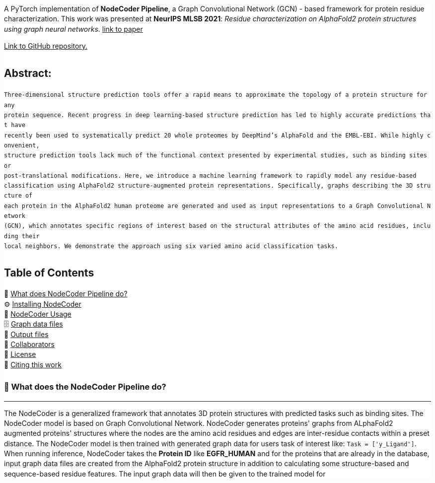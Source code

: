 



[//]: # (![APM]&#40;https://img.shields.io/apm/l/NodeCoder?style=plastic&#41; ![GitHub package.json version]&#40;https://img.shields.io/github/package-json/v/NasimAbdollahi/NodeCoder&#41;)

[//]: # (![GitHub file size in bytes]&#40;https://img.shields.io/github/size/:NasimAbdollahi/:NodeCoder?style=plastic&#41;)


A PyTorch implementation of **NodeCoder Pipeline**, a Graph Convolutional Network (GCN) - based  framework for protein residue characterization. 
This work was presented at **NeurIPS MLSB 2021**: *Residue characterization on AlphaFold2 protein structures using graph neural networks*. [link to paper](https://www.mlsb.io/papers_2021/MLSB2021_Residue_characterization_on_AlphaFold2.pdf)

[Link to GitHub repository.](https://github.com/NasimAbdollahi/NodeCoder)

## Abstract:
```
Three-dimensional structure prediction tools offer a rapid means to approximate the topology of a protein structure for any
protein sequence. Recent progress in deep learning-based structure prediction has led to highly accurate predictions that have
recently been used to systematically predict 20 whole proteomes by DeepMind’s AlphaFold and the EMBL-EBI. While highly convenient,
structure prediction tools lack much of the functional context presented by experimental studies, such as binding sites or 
post-translational modifications. Here, we introduce a machine learning framework to rapidly model any residue-based
classification using AlphaFold2 structure-augmented protein representations. Specifically, graphs describing the 3D structure of
each protein in the AlphaFold2 human proteome are generated and used as input representations to a Graph Convolutional Network
(GCN), which annotates specific regions of interest based on the structural attributes of the amino acid residues, including their
local neighbors. We demonstrate the approach using six varied amino acid classification tasks.
```




## Table of Contents
🧬 [ What does NodeCoder Pipeline do? ](#u1)<br>
⚙️ [ Installing NodeCoder ](#u2)<br>
🔌 [ NodeCoder Usage ](#u3)<br>
🗄️ [ Graph data files ](#u4)<br> 
📂 [ Output files ](#u5)<br>
🤝 [ Collaborators ](#u6)<br>
🔐 [ License ](#u7)<br>
📄 [ Citing this work ](#u8)

<a name="u1"></a>
### 🧬 What does the NodeCoder Pipeline do? 

---
The NodeCoder is a generalized framework that annotates 3D protein structures with predicted tasks such as 
binding sites. The NodeCoder model is based on Graph Convolutional Network. NodeCoder generates proteins' graphs from 
ALphaFold2 augmented proteins' structures where the nodes are the amino acid residues and edges are inter-residue 
contacts within a preset distance. The NodeCoder model is then trained with generated graph data for users task of 
interest like: `Task = ['y_Ligand']`. 
When running inference, NodeCoder takes the **Protein ID** like **EGFR_HUMAN** and for the proteins that are already in 
the database, input graph data files are created from the AlphaFold2 protein structure in addition to calculating some 
structure-based and sequence-based residue features. The input graph data will then be given to the trained model for 

[comment]: <> (colors = ['#CC79A7', '#E69F00', '#56B4E9', '#009E73', '#F0E442', '#0072B2', '#D55E00', '#000000'])